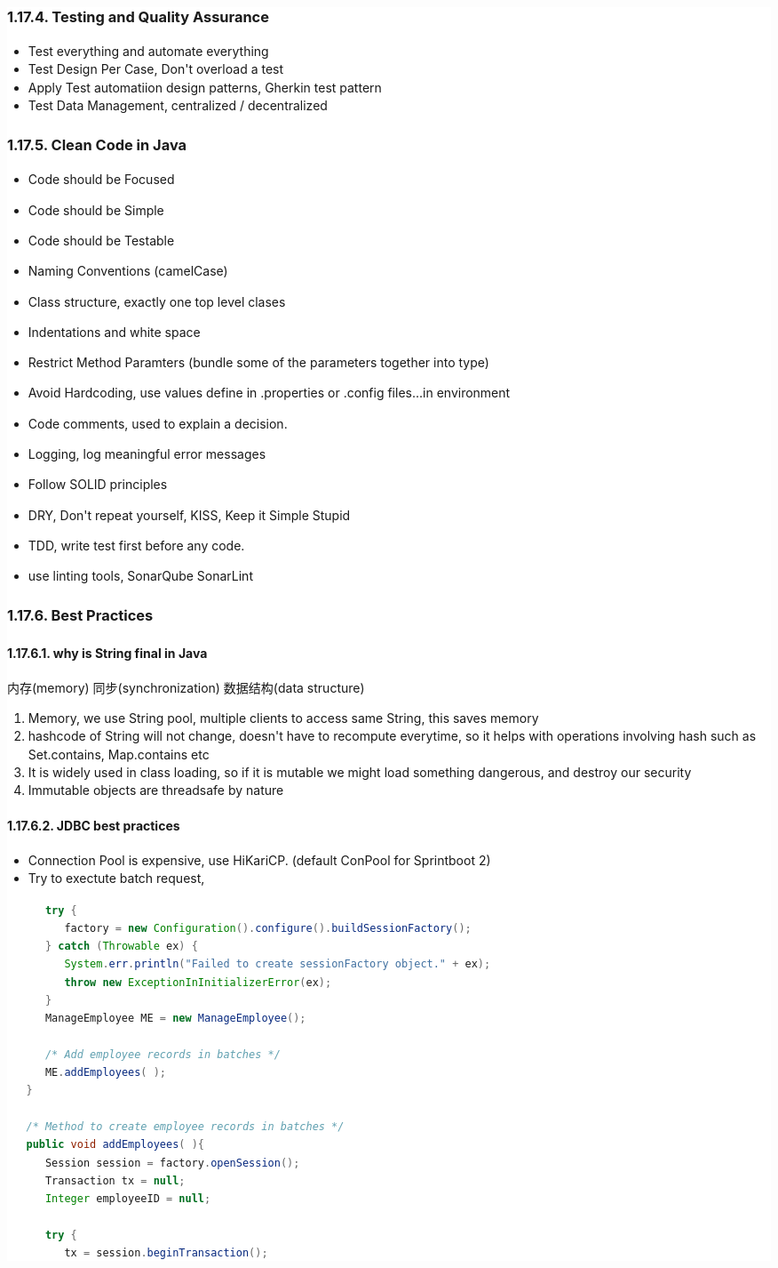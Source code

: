### 1.17.4. Testing and Quality Assurance

- Test everything and automate everything
- Test Design Per Case, Don't overload a test
- Apply Test automatiion design patterns, Gherkin test pattern
- Test Data Management, centralized / decentralized

### 1.17.5. Clean Code in Java

- Code should be Focused
- Code should be Simple
- Code should be Testable

- Naming Conventions (camelCase)
- Class structure, exactly one top level clases
- Indentations and white space
- Restrict Method Paramters (bundle some of the parameters together into type)
- Avoid Hardcoding, use values define in .properties or .config files...in environment
- Code comments, used to explain a decision.
- Logging, log meaningful error messages
- Follow SOLID principles
- DRY, Don't repeat yourself, KISS, Keep it Simple Stupid
- TDD, write test first before any code.
- use linting tools, SonarQube SonarLint

### 1.17.6. Best Practices

#### 1.17.6.1. why is String final in Java

内存(memory)
同步(synchronization)
数据结构(data structure)

1. Memory, we use String pool, multiple clients to access same String, this saves memory
2. hashcode of String will not change, doesn't have to recompute everytime, so it helps with operations involving hash such as Set.contains, Map.contains etc
3. It is widely used in class loading, so if it is mutable we might load something dangerous, and destroy our security
4. Immutable objects are threadsafe  by nature

#### 1.17.6.2. JDBC best practices

- Connection Pool is expensive, use HiKariCP. (default ConPool for Sprintboot 2)
- Try to exectute batch request,

```java
      try {
         factory = new Configuration().configure().buildSessionFactory();
      } catch (Throwable ex) { 
         System.err.println("Failed to create sessionFactory object." + ex);
         throw new ExceptionInInitializerError(ex); 
      }
      ManageEmployee ME = new ManageEmployee();

      /* Add employee records in batches */
      ME.addEmployees( );
   }
   
   /* Method to create employee records in batches */
   public void addEmployees( ){
      Session session = factory.openSession();
      Transaction tx = null;
      Integer employeeID = null;
      
      try {
         tx = session.beginTransaction();
```